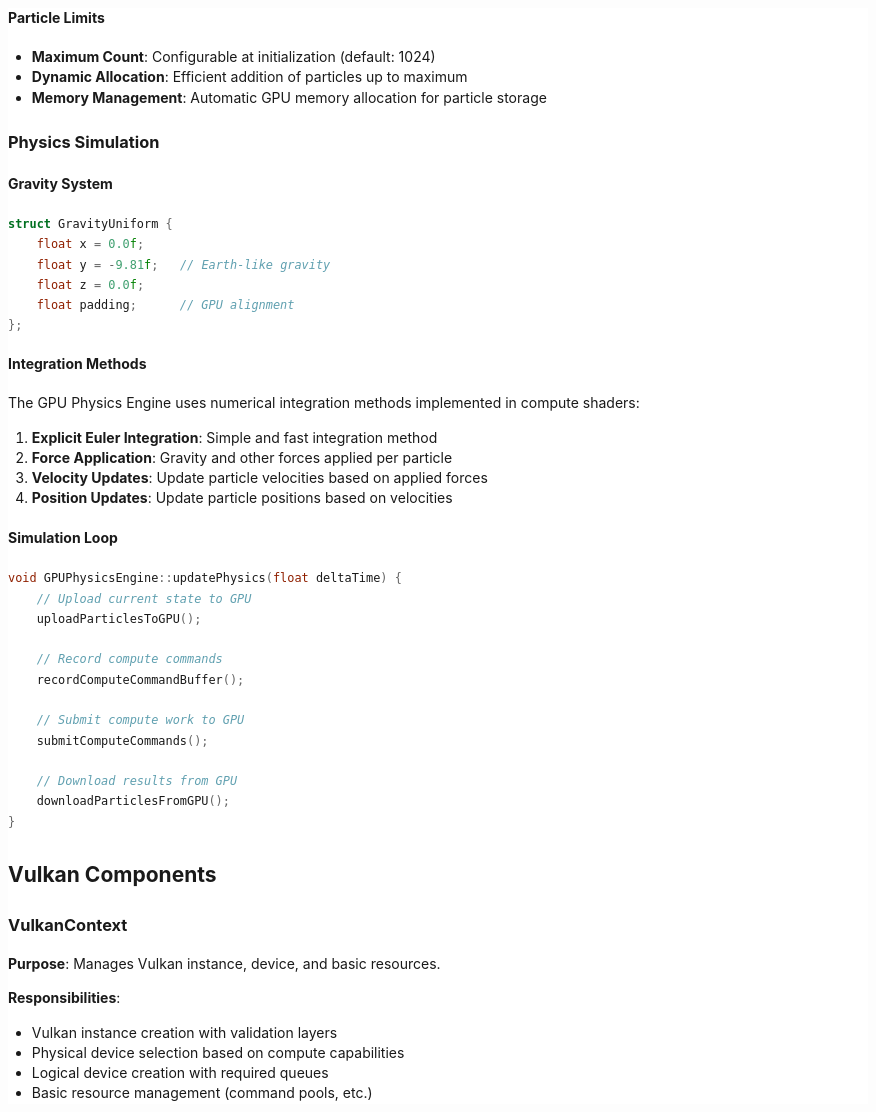 #### Particle Limits
- **Maximum Count**: Configurable at initialization (default: 1024)
- **Dynamic Allocation**: Efficient addition of particles up to maximum
- **Memory Management**: Automatic GPU memory allocation for particle storage

### Physics Simulation

#### Gravity System
```cpp
struct GravityUniform {
    float x = 0.0f;
    float y = -9.81f;   // Earth-like gravity
    float z = 0.0f;
    float padding;      // GPU alignment
};
```

#### Integration Methods
The GPU Physics Engine uses numerical integration methods implemented in compute shaders:

1. **Explicit Euler Integration**: Simple and fast integration method
2. **Force Application**: Gravity and other forces applied per particle
3. **Velocity Updates**: Update particle velocities based on applied forces
4. **Position Updates**: Update particle positions based on velocities

#### Simulation Loop
```cpp
void GPUPhysicsEngine::updatePhysics(float deltaTime) {
    // Upload current state to GPU
    uploadParticlesToGPU();
    
    // Record compute commands
    recordComputeCommandBuffer();
    
    // Submit compute work to GPU
    submitComputeCommands();
    
    // Download results from GPU
    downloadParticlesFromGPU();
}
```

## Vulkan Components

### VulkanContext
**Purpose**: Manages Vulkan instance, device, and basic resources.

**Responsibilities**:
- Vulkan instance creation with validation layers
- Physical device selection based on compute capabilities
- Logical device creation with required queues
- Basic resource management (command pools, etc.)

